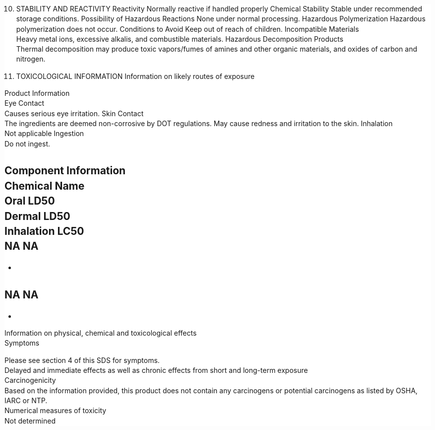  
10. STABILITY AND REACTIVITY 
Reactivity 
Normally reactive if handled properly 
Chemical Stability 
Stable under recommended storage conditions. 
Possibility of Hazardous Reactions 
None under normal processing. 
Hazardous Polymerization 
Hazardous polymerization does not occur. 
Conditions to Avoid 
Keep out of reach of children. 
Incompatible Materials  
Heavy metal ions, excessive alkalis, and combustible materials. 
Hazardous Decomposition Products  
Thermal decomposition may produce toxic vapors/fumes of amines and other organic materials, 
and oxides of carbon and nitrogen. 
 
 
11. TOXICOLOGICAL INFORMATION 
Information on likely routes of exposure  
 
Product Information  
Eye Contact  
Causes serious eye irritation. 
Skin Contact  
The ingredients are deemed non-corrosive by DOT regulations. May cause redness and irritation to the skin. 
Inhalation  
Not applicable 
Ingestion  
Do not ingest.  
 
Component Information  
Chemical 
Name  
Oral 
LD50  
Dermal LD50  
Inhalation LC50  
NA 
NA 
-  
-  
NA 
NA 
- 
-  
 
Information on physical, chemical and toxicological effects  
Symptoms  
 
Please see section 4 of this SDS for symptoms.  
Delayed and immediate effects as well as chronic effects from short and long-term exposure  
Carcinogenicity  
Based on the information provided, this product does not contain any carcinogens or potential carcinogens 
as listed by OSHA, IARC or NTP.  
Numerical measures of toxicity  
Not determined  
 